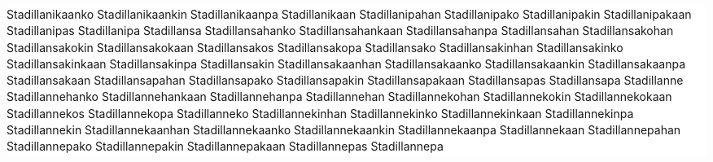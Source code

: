 Stadillanikaanko
Stadillanikaankin
Stadillanikaanpa
Stadillanikaan
Stadillanipahan
Stadillanipako
Stadillanipakin
Stadillanipakaan
Stadillanipas
Stadillanipa
Stadillansa
Stadillansahanko
Stadillansahankaan
Stadillansahanpa
Stadillansahan
Stadillansakohan
Stadillansakokin
Stadillansakokaan
Stadillansakos
Stadillansakopa
Stadillansako
Stadillansakinhan
Stadillansakinko
Stadillansakinkaan
Stadillansakinpa
Stadillansakin
Stadillansakaanhan
Stadillansakaanko
Stadillansakaankin
Stadillansakaanpa
Stadillansakaan
Stadillansapahan
Stadillansapako
Stadillansapakin
Stadillansapakaan
Stadillansapas
Stadillansapa
Stadillanne
Stadillannehanko
Stadillannehankaan
Stadillannehanpa
Stadillannehan
Stadillannekohan
Stadillannekokin
Stadillannekokaan
Stadillannekos
Stadillannekopa
Stadillanneko
Stadillannekinhan
Stadillannekinko
Stadillannekinkaan
Stadillannekinpa
Stadillannekin
Stadillannekaanhan
Stadillannekaanko
Stadillannekaankin
Stadillannekaanpa
Stadillannekaan
Stadillannepahan
Stadillannepako
Stadillannepakin
Stadillannepakaan
Stadillannepas
Stadillannepa